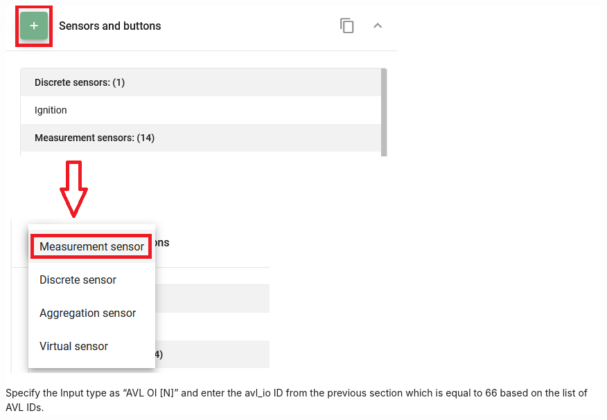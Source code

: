 ![image-20240819-081822.png](../../expert-center/faq-and-troubleshooting/sensors/attachments/image-20240819-081822.png)

Specify the Input type as “AVL OI \[N]” and enter the avl\_io ID from the previous section which is equal to 66 based on the list of AVL IDs.

